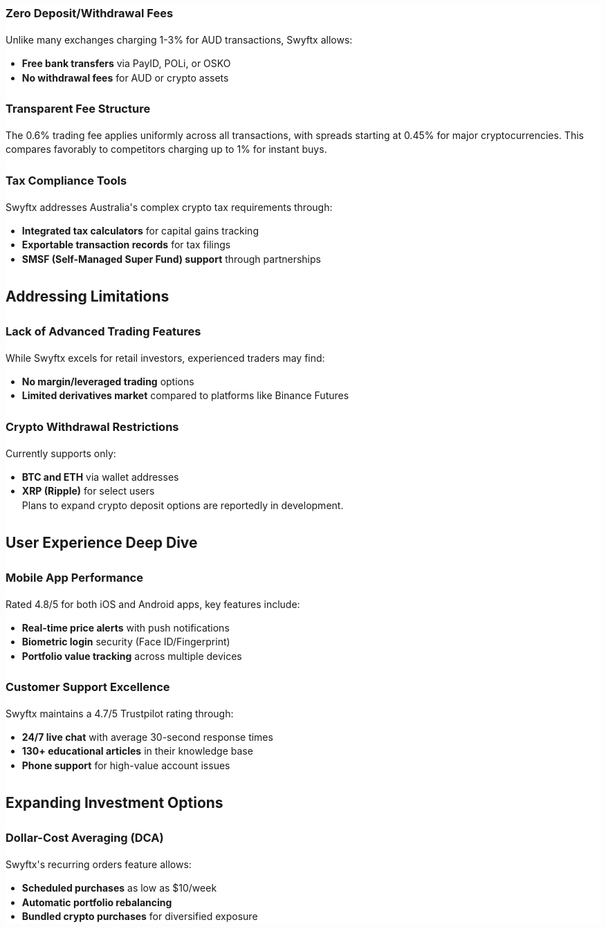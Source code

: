 ### Zero Deposit/Withdrawal Fees  
Unlike many exchanges charging 1-3% for AUD transactions, Swyftx allows:  
- **Free bank transfers** via PayID, POLi, or OSKO  
- **No withdrawal fees** for AUD or crypto assets  

### Transparent Fee Structure  
The 0.6% trading fee applies uniformly across all transactions, with spreads starting at 0.45% for major cryptocurrencies. This compares favorably to competitors charging up to 1% for instant buys.  

### Tax Compliance Tools  
Swyftx addresses Australia's complex crypto tax requirements through:  
- **Integrated tax calculators** for capital gains tracking  
- **Exportable transaction records** for tax filings  
- **SMSF (Self-Managed Super Fund) support** through partnerships  

## Addressing Limitations  

### Lack of Advanced Trading Features  
While Swyftx excels for retail investors, experienced traders may find:  
- **No margin/leveraged trading** options  
- **Limited derivatives market** compared to platforms like Binance Futures  

### Crypto Withdrawal Restrictions  
Currently supports only:  
- **BTC and ETH** via wallet addresses  
- **XRP (Ripple)** for select users  
Plans to expand crypto deposit options are reportedly in development.  

## User Experience Deep Dive  

### Mobile App Performance  
Rated 4.8/5 for both iOS and Android apps, key features include:  
- **Real-time price alerts** with push notifications  
- **Biometric login** security (Face ID/Fingerprint)  
- **Portfolio value tracking** across multiple devices  

### Customer Support Excellence  
Swyftx maintains a 4.7/5 Trustpilot rating through:  
- **24/7 live chat** with average 30-second response times  
- **130+ educational articles** in their knowledge base  
- **Phone support** for high-value account issues  

## Expanding Investment Options  

### Dollar-Cost Averaging (DCA)  
Swyftx's recurring orders feature allows:  
- **Scheduled purchases** as low as $10/week  
- **Automatic portfolio rebalancing**  
- **Bundled crypto purchases** for diversified exposure  
